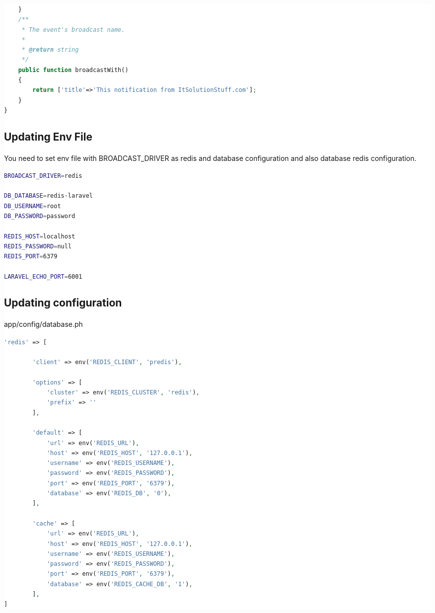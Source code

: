 ```php
    }
    /**
     * The event's broadcast name.
     *
     * @return string
     */
    public function broadcastWith()
    {
        return ['title'=>'This notification from ItSolutionStuff.com'];
    }
}
```

## Updating Env File

You need to set env file with BROADCAST_DRIVER as redis and database configuration and also database redis configuration.
```sh
BROADCAST_DRIVER=redis
  
DB_DATABASE=redis-laravel
DB_USERNAME=root
DB_PASSWORD=password
  
REDIS_HOST=localhost
REDIS_PASSWORD=null
REDIS_PORT=6379
   
LARAVEL_ECHO_PORT=6001
```

## Updating configuration

app/config/database.ph
```php
'redis' => [

        'client' => env('REDIS_CLIENT', 'predis'),

        'options' => [
            'cluster' => env('REDIS_CLUSTER', 'redis'),
            'prefix' => ''
        ],

        'default' => [
            'url' => env('REDIS_URL'),
            'host' => env('REDIS_HOST', '127.0.0.1'),
            'username' => env('REDIS_USERNAME'),
            'password' => env('REDIS_PASSWORD'),
            'port' => env('REDIS_PORT', '6379'),
            'database' => env('REDIS_DB', '0'),
        ],

        'cache' => [
            'url' => env('REDIS_URL'),
            'host' => env('REDIS_HOST', '127.0.0.1'),
            'username' => env('REDIS_USERNAME'),
            'password' => env('REDIS_PASSWORD'),
            'port' => env('REDIS_PORT', '6379'),
            'database' => env('REDIS_CACHE_DB', '1'),
        ],
]
```
